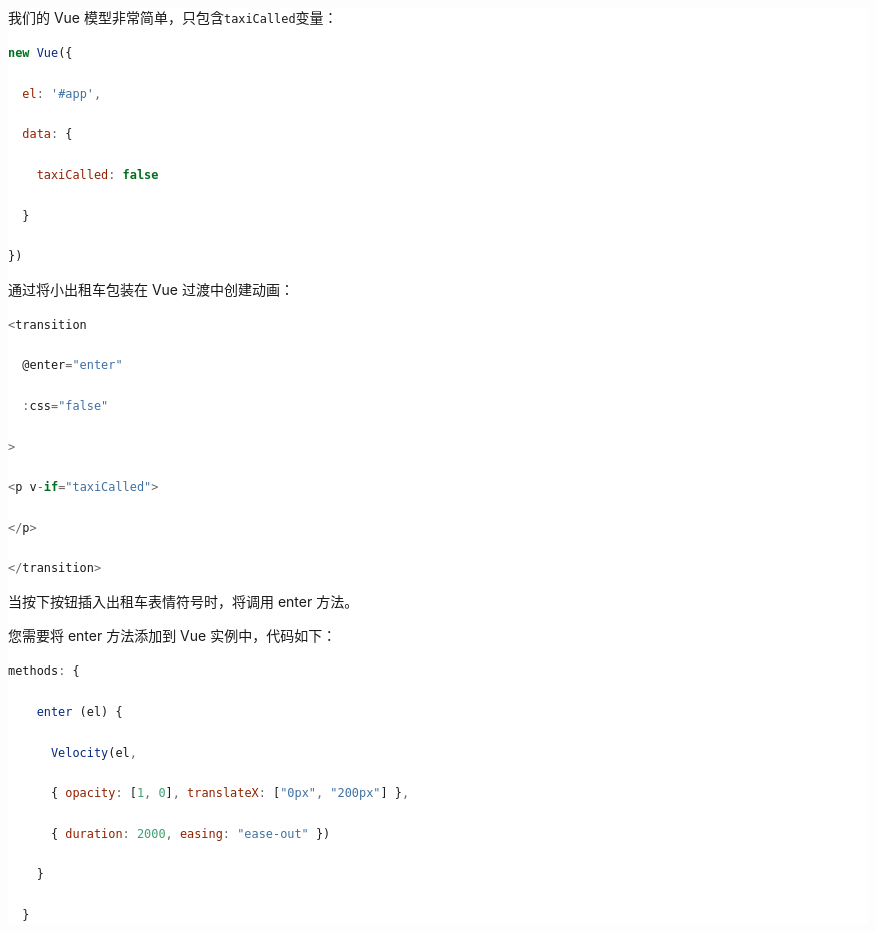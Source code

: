 我们的 Vue 模型非常简单，只包含`taxiCalled`变量：

```js
new Vue({ 

  el: '#app', 

  data: { 

    taxiCalled: false 

  } 

})

```

通过将小出租车包装在 Vue 过渡中创建动画：

```js
<transition 

  @enter="enter" 

  :css="false" 

> 

<p v-if="taxiCalled">

</p> 

</transition>

```

当按下按钮插入出租车表情符号时，将调用 enter 方法。

您需要将 enter 方法添加到 Vue 实例中，代码如下：

```js
methods: { 

    enter (el) { 

      Velocity(el,  

      { opacity: [1, 0], translateX: ["0px", "200px"] }, 

      { duration: 2000, easing: "ease-out" }) 

    } 

  }

```
